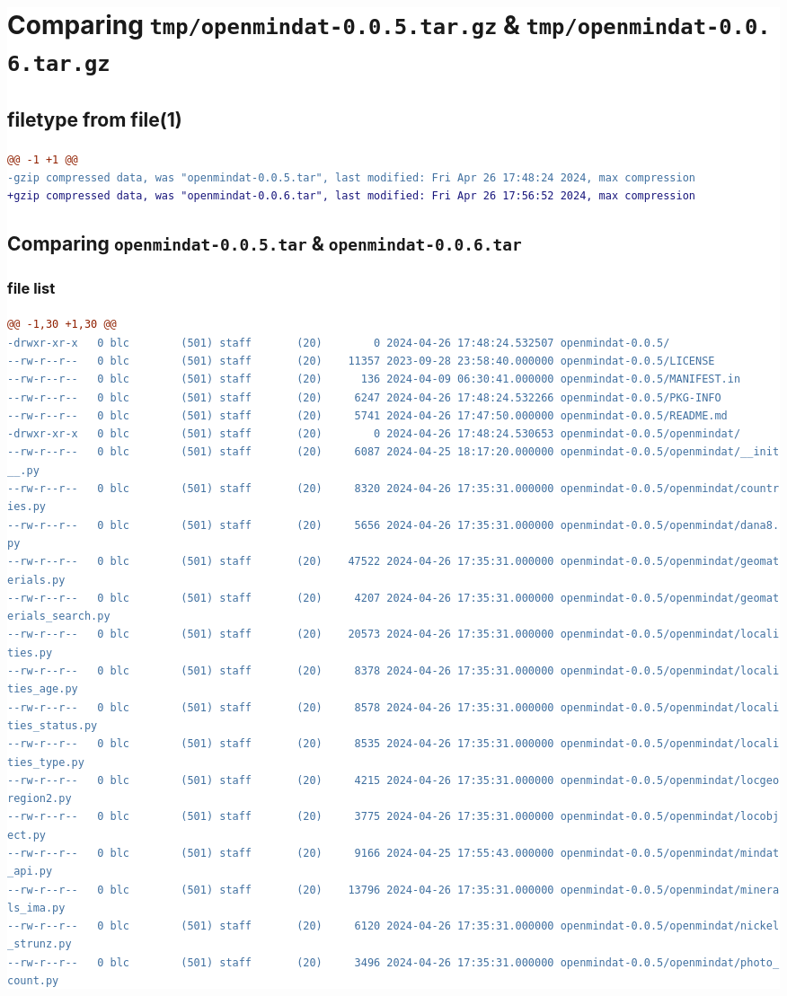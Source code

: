 # Comparing `tmp/openmindat-0.0.5.tar.gz` & `tmp/openmindat-0.0.6.tar.gz`

## filetype from file(1)

```diff
@@ -1 +1 @@
-gzip compressed data, was "openmindat-0.0.5.tar", last modified: Fri Apr 26 17:48:24 2024, max compression
+gzip compressed data, was "openmindat-0.0.6.tar", last modified: Fri Apr 26 17:56:52 2024, max compression
```

## Comparing `openmindat-0.0.5.tar` & `openmindat-0.0.6.tar`

### file list

```diff
@@ -1,30 +1,30 @@
-drwxr-xr-x   0 blc        (501) staff       (20)        0 2024-04-26 17:48:24.532507 openmindat-0.0.5/
--rw-r--r--   0 blc        (501) staff       (20)    11357 2023-09-28 23:58:40.000000 openmindat-0.0.5/LICENSE
--rw-r--r--   0 blc        (501) staff       (20)      136 2024-04-09 06:30:41.000000 openmindat-0.0.5/MANIFEST.in
--rw-r--r--   0 blc        (501) staff       (20)     6247 2024-04-26 17:48:24.532266 openmindat-0.0.5/PKG-INFO
--rw-r--r--   0 blc        (501) staff       (20)     5741 2024-04-26 17:47:50.000000 openmindat-0.0.5/README.md
-drwxr-xr-x   0 blc        (501) staff       (20)        0 2024-04-26 17:48:24.530653 openmindat-0.0.5/openmindat/
--rw-r--r--   0 blc        (501) staff       (20)     6087 2024-04-25 18:17:20.000000 openmindat-0.0.5/openmindat/__init__.py
--rw-r--r--   0 blc        (501) staff       (20)     8320 2024-04-26 17:35:31.000000 openmindat-0.0.5/openmindat/countries.py
--rw-r--r--   0 blc        (501) staff       (20)     5656 2024-04-26 17:35:31.000000 openmindat-0.0.5/openmindat/dana8.py
--rw-r--r--   0 blc        (501) staff       (20)    47522 2024-04-26 17:35:31.000000 openmindat-0.0.5/openmindat/geomaterials.py
--rw-r--r--   0 blc        (501) staff       (20)     4207 2024-04-26 17:35:31.000000 openmindat-0.0.5/openmindat/geomaterials_search.py
--rw-r--r--   0 blc        (501) staff       (20)    20573 2024-04-26 17:35:31.000000 openmindat-0.0.5/openmindat/localities.py
--rw-r--r--   0 blc        (501) staff       (20)     8378 2024-04-26 17:35:31.000000 openmindat-0.0.5/openmindat/localities_age.py
--rw-r--r--   0 blc        (501) staff       (20)     8578 2024-04-26 17:35:31.000000 openmindat-0.0.5/openmindat/localities_status.py
--rw-r--r--   0 blc        (501) staff       (20)     8535 2024-04-26 17:35:31.000000 openmindat-0.0.5/openmindat/localities_type.py
--rw-r--r--   0 blc        (501) staff       (20)     4215 2024-04-26 17:35:31.000000 openmindat-0.0.5/openmindat/locgeoregion2.py
--rw-r--r--   0 blc        (501) staff       (20)     3775 2024-04-26 17:35:31.000000 openmindat-0.0.5/openmindat/locobject.py
--rw-r--r--   0 blc        (501) staff       (20)     9166 2024-04-25 17:55:43.000000 openmindat-0.0.5/openmindat/mindat_api.py
--rw-r--r--   0 blc        (501) staff       (20)    13796 2024-04-26 17:35:31.000000 openmindat-0.0.5/openmindat/minerals_ima.py
--rw-r--r--   0 blc        (501) staff       (20)     6120 2024-04-26 17:35:31.000000 openmindat-0.0.5/openmindat/nickel_strunz.py
--rw-r--r--   0 blc        (501) staff       (20)     3496 2024-04-26 17:35:31.000000 openmindat-0.0.5/openmindat/photo_count.py
```